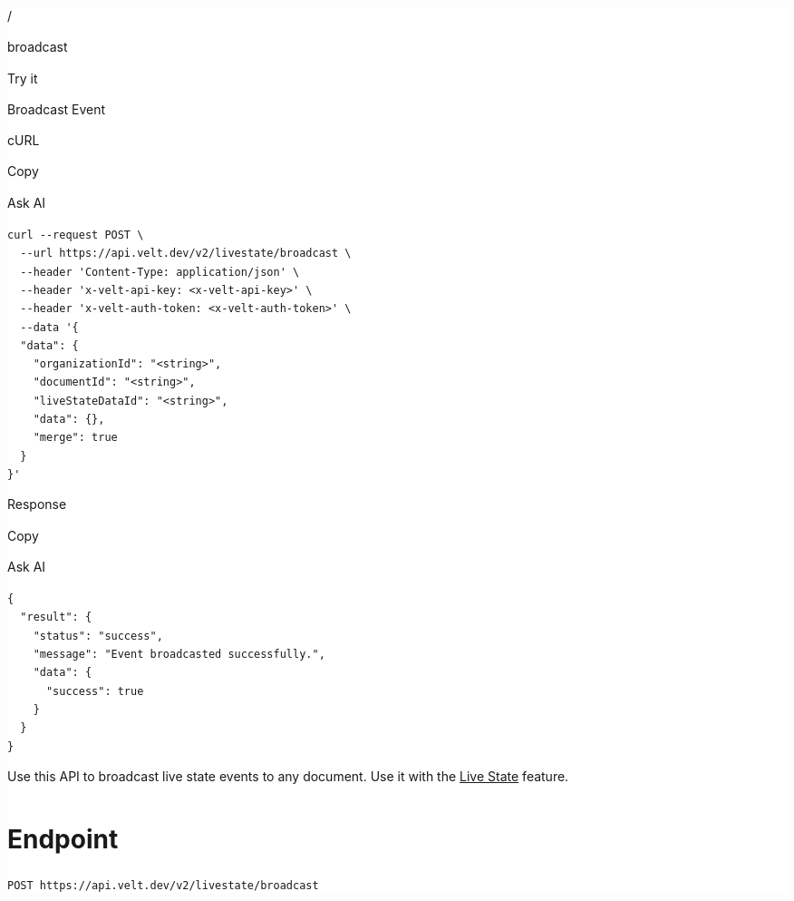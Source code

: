/

broadcast

Try it

Broadcast Event

cURL

Copy

Ask AI

```
curl --request POST \
  --url https://api.velt.dev/v2/livestate/broadcast \
  --header 'Content-Type: application/json' \
  --header 'x-velt-api-key: <x-velt-api-key>' \
  --header 'x-velt-auth-token: <x-velt-auth-token>' \
  --data '{
  "data": {
    "organizationId": "<string>",
    "documentId": "<string>",
    "liveStateDataId": "<string>",
    "data": {},
    "merge": true
  }
}'
```

Response

Copy

Ask AI

```
{
  "result": {
    "status": "success",
    "message": "Event broadcasted successfully.",
    "data": {
      "success": true
    }
  }
}
```

Use this API to broadcast live state events to any document. Use it with the [Live State](https://docs.velt.dev/realtime-collaboration/live-state-sync/setup#get-live-data) feature.
[​](https://docs.velt.dev/api-reference/rest-apis/v2/livestate/broadcast-event#endpoint)

Endpoint
==================================================================================================

`POST https://api.velt.dev/v2/livestate/broadcast`
[​](https://docs.velt.dev/api-reference/rest-apis/v2/livestate/broadcast-event#headers)
